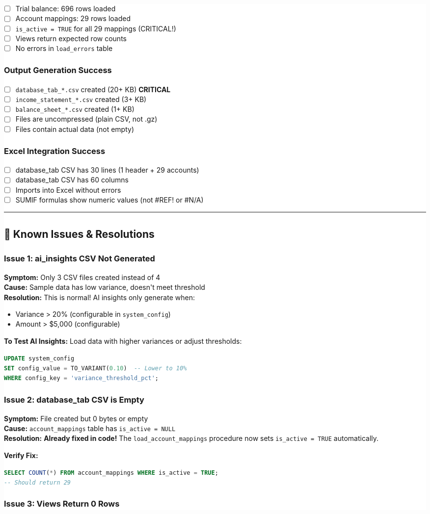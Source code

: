 - [ ] Trial balance: 696 rows loaded
- [ ] Account mappings: 29 rows loaded
- [ ] `is_active = TRUE` for all 29 mappings (CRITICAL!)
- [ ] Views return expected row counts
- [ ] No errors in `load_errors` table

### Output Generation Success

- [ ] `database_tab_*.csv` created (20+ KB) **CRITICAL**
- [ ] `income_statement_*.csv` created (3+ KB)
- [ ] `balance_sheet_*.csv` created (1+ KB)
- [ ] Files are uncompressed (plain CSV, not .gz)
- [ ] Files contain actual data (not empty)

### Excel Integration Success

- [ ] database_tab CSV has 30 lines (1 header + 29 accounts)
- [ ] database_tab CSV has 60 columns
- [ ] Imports into Excel without errors
- [ ] SUMIF formulas show numeric values (not #REF! or #N/A)

---

## 🐛 Known Issues & Resolutions

### Issue 1: ai_insights CSV Not Generated

**Symptom:** Only 3 CSV files created instead of 4  
**Cause:** Sample data has low variance, doesn't meet threshold  
**Resolution:** This is normal! AI insights only generate when:
- Variance > 20% (configurable in `system_config`)
- Amount > $5,000 (configurable)

**To Test AI Insights:** Load data with higher variances or adjust thresholds:
```sql
UPDATE system_config 
SET config_value = TO_VARIANT(0.10)  -- Lower to 10%
WHERE config_key = 'variance_threshold_pct';
```

### Issue 2: database_tab CSV is Empty

**Symptom:** File created but 0 bytes or empty  
**Cause:** `account_mappings` table has `is_active = NULL`  
**Resolution:** **Already fixed in code!** The `load_account_mappings` procedure now sets `is_active = TRUE` automatically.

**Verify Fix:**
```sql
SELECT COUNT(*) FROM account_mappings WHERE is_active = TRUE;
-- Should return 29
```

### Issue 3: Views Return 0 Rows
